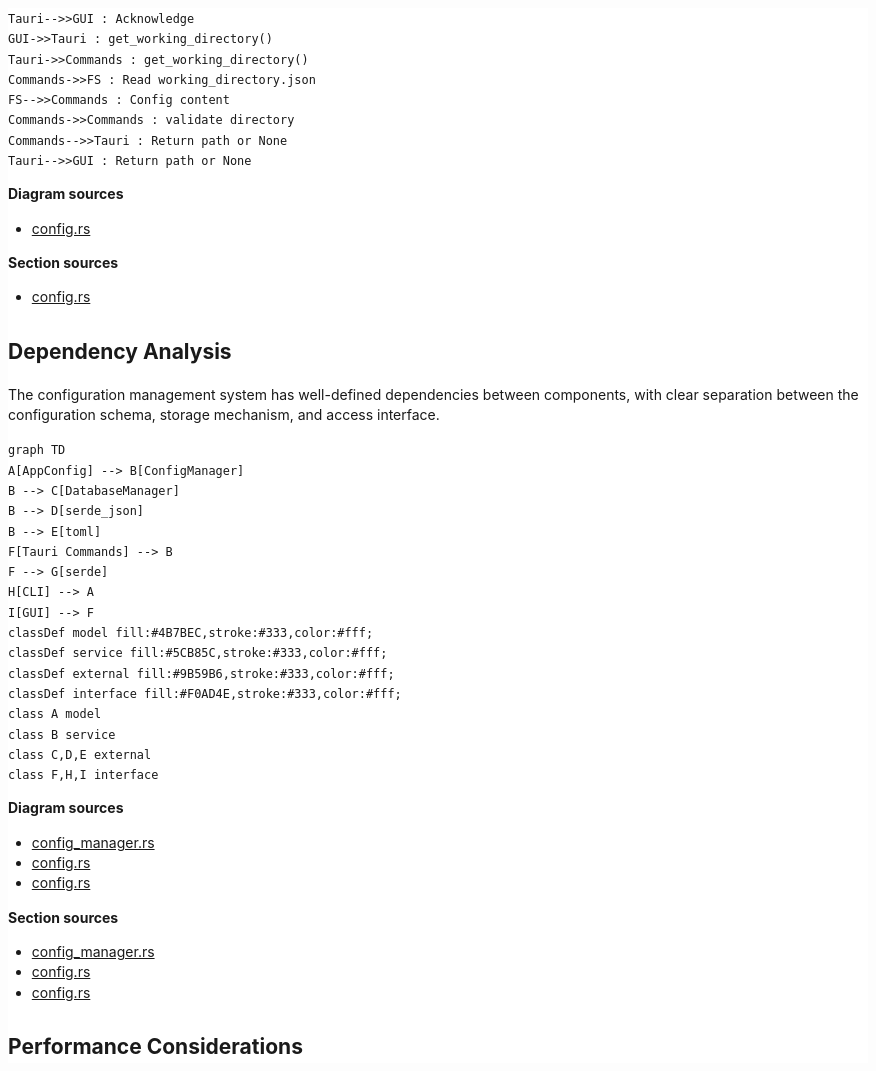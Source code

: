 ```mermaid
Tauri-->>GUI : Acknowledge
GUI->>Tauri : get_working_directory()
Tauri->>Commands : get_working_directory()
Commands->>FS : Read working_directory.json
FS-->>Commands : Config content
Commands->>Commands : validate directory
Commands-->>Tauri : Return path or None
Tauri-->>GUI : Return path or None
```

**Diagram sources**
- [config.rs](file://cli-ui/src-tauri/src/commands/config.rs#L0-L201)

**Section sources**
- [config.rs](file://cli-ui/src-tauri/src/commands/config.rs#L0-L201)

## Dependency Analysis

The configuration management system has well-defined dependencies between components, with clear separation between the configuration schema, storage mechanism, and access interface.

```mermaid
graph TD
A[AppConfig] --> B[ConfigManager]
B --> C[DatabaseManager]
B --> D[serde_json]
B --> E[toml]
F[Tauri Commands] --> B
F --> G[serde]
H[CLI] --> A
I[GUI] --> F
classDef model fill:#4B7BEC,stroke:#333,color:#fff;
classDef service fill:#5CB85C,stroke:#333,color:#fff;
classDef external fill:#9B59B6,stroke:#333,color:#fff;
classDef interface fill:#F0AD4E,stroke:#333,color:#fff;
class A model
class B service
class C,D,E external
class F,H,I interface
```

**Diagram sources**
- [config_manager.rs](file://client-core/src/config_manager.rs)
- [config.rs](file://client-core/src/config.rs)
- [config.rs](file://cli-ui/src-tauri/src/commands/config.rs)

**Section sources**
- [config_manager.rs](file://client-core/src/config_manager.rs)
- [config.rs](file://client-core/src/config.rs)
- [config.rs](file://cli-ui/src-tauri/src/commands/config.rs)

## Performance Considerations
